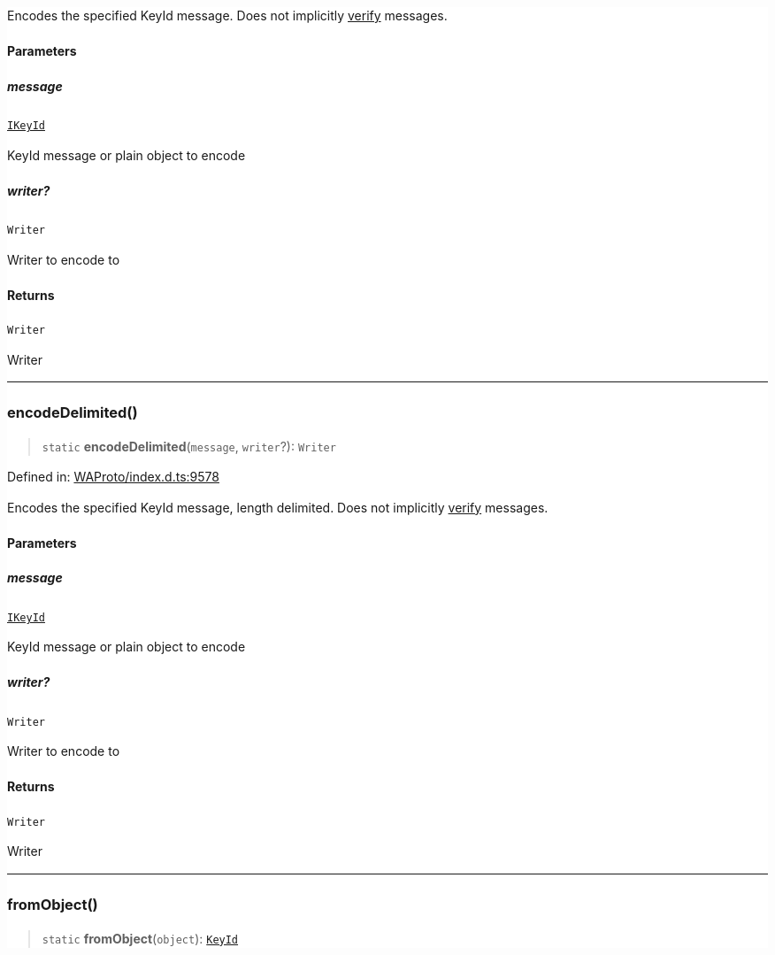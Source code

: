 Encodes the specified KeyId message. Does not implicitly [verify](KeyId.md#verify) messages.

#### Parameters

##### message

[`IKeyId`](../interfaces/IKeyId.md)

KeyId message or plain object to encode

##### writer?

`Writer`

Writer to encode to

#### Returns

`Writer`

Writer

***

### encodeDelimited()

> `static` **encodeDelimited**(`message`, `writer`?): `Writer`

Defined in: [WAProto/index.d.ts:9578](https://github.com/Fokusdotid/Baileys/blob/982cc5b3c62bfc7b56d2f8f8427b6c1a2dda856f/WAProto/index.d.ts#L9578)

Encodes the specified KeyId message, length delimited. Does not implicitly [verify](KeyId.md#verify) messages.

#### Parameters

##### message

[`IKeyId`](../interfaces/IKeyId.md)

KeyId message or plain object to encode

##### writer?

`Writer`

Writer to encode to

#### Returns

`Writer`

Writer

***

### fromObject()

> `static` **fromObject**(`object`): [`KeyId`](KeyId.md)
